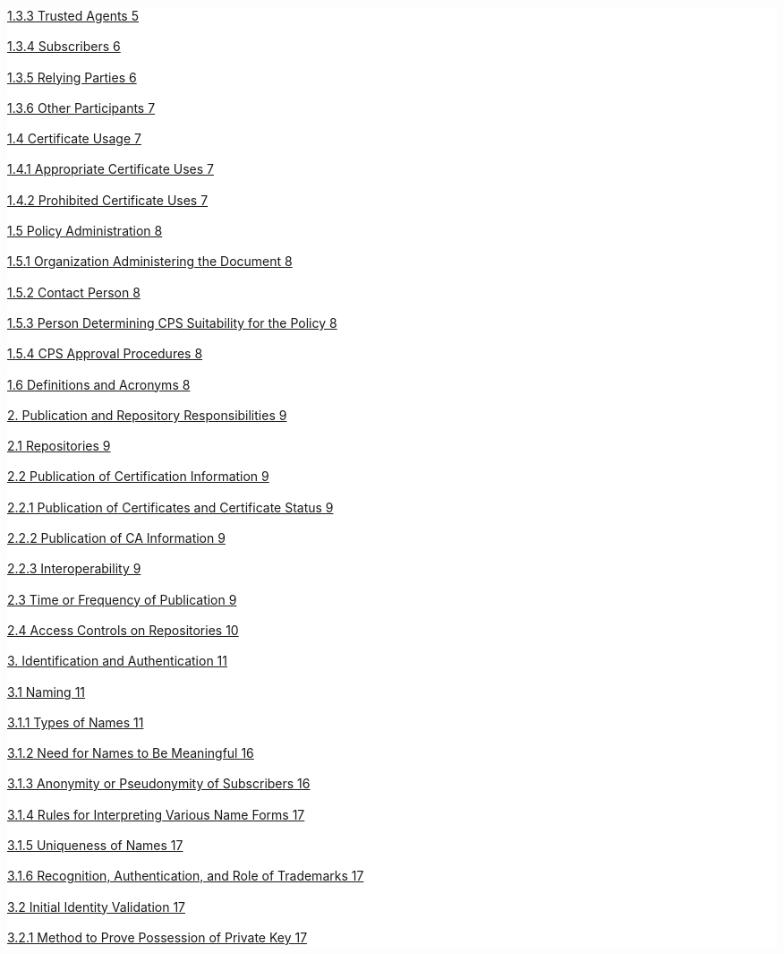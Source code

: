 [1.3.3 Trusted Agents 5](#trusted-agents)

[1.3.4 Subscribers 6](#subscribers)

[1.3.5 Relying Parties 6](#relying-parties)

[1.3.6 Other Participants 7](#other-participants)

[1.4 Certificate Usage 7](#certificate-usage)

[1.4.1 Appropriate Certificate Uses 7](#appropriate-certificate-uses)

[1.4.2 Prohibited Certificate Uses 7](#prohibited-certificate-uses)

[1.5 Policy Administration 8](#policy-administration)

[1.5.1 Organization Administering the Document 8](#organization-administering-the-document)

[1.5.2 Contact Person 8](#contact-person)

[1.5.3 Person Determining CPS Suitability for the Policy 8](#person-determining-cps-suitability-for-the-policy)

[1.5.4 CPS Approval Procedures 8](#cps-approval-procedures)

[1.6 Definitions and Acronyms 8](#definitions-and-acronyms)

[2. Publication and Repository Responsibilities 9](#publication-and-repository-responsibilities)

[2.1 Repositories 9](#repositories)

[2.2 Publication of Certification Information 9](#publication-of-certification-information)

[2.2.1 Publication of Certificates and Certificate Status 9](#publication-of-certificates-and-certificate-status)

[2.2.2 Publication of CA Information 9](#publication-of-ca-information)

[2.2.3 Interoperability 9](#interoperability)

[2.3 Time or Frequency of Publication 9](#time-or-frequency-of-publication)

[2.4 Access Controls on Repositories 10](#access-controls-on-repositories)

[3. Identification and Authentication 11](#identification-and-authentication)

[3.1 Naming 11](#naming)

[3.1.1 Types of Names 11](#types-of-names)

[3.1.2 Need for Names to Be Meaningful 16](#need-for-names-to-be-meaningful)

[3.1.3 Anonymity or Pseudonymity of Subscribers 16](#anonymity-or-pseudonymity-of-subscribers)

[3.1.4 Rules for Interpreting Various Name Forms 17](#rules-for-interpreting-various-name-forms)

[3.1.5 Uniqueness of Names 17](#uniqueness-of-names)

[3.1.6 Recognition, Authentication, and Role of Trademarks 17](#recognition-authentication-and-role-of-trademarks)

[3.2 Initial Identity Validation 17](#initial-identity-validation)

[3.2.1 Method to Prove Possession of Private Key 17](#method-to-prove-possession-of-private-key)
